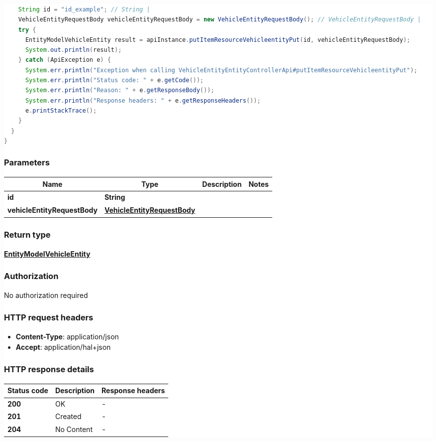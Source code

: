 ```java
    String id = "id_example"; // String | 
    VehicleEntityRequestBody vehicleEntityRequestBody = new VehicleEntityRequestBody(); // VehicleEntityRequestBody | 
    try {
      EntityModelVehicleEntity result = apiInstance.putItemResourceVehicleentityPut(id, vehicleEntityRequestBody);
      System.out.println(result);
    } catch (ApiException e) {
      System.err.println("Exception when calling VehicleEntityEntityControllerApi#putItemResourceVehicleentityPut");
      System.err.println("Status code: " + e.getCode());
      System.err.println("Reason: " + e.getResponseBody());
      System.err.println("Response headers: " + e.getResponseHeaders());
      e.printStackTrace();
    }
  }
}
```

### Parameters

Name | Type | Description  | Notes
------------- | ------------- | ------------- | -------------
 **id** | **String**|  |
 **vehicleEntityRequestBody** | [**VehicleEntityRequestBody**](VehicleEntityRequestBody.md)|  |

### Return type

[**EntityModelVehicleEntity**](EntityModelVehicleEntity.md)

### Authorization

No authorization required

### HTTP request headers

 - **Content-Type**: application/json
 - **Accept**: application/hal+json

### HTTP response details
| Status code | Description | Response headers |
|-------------|-------------|------------------|
**200** | OK |  -  |
**201** | Created |  -  |
**204** | No Content |  -  |

